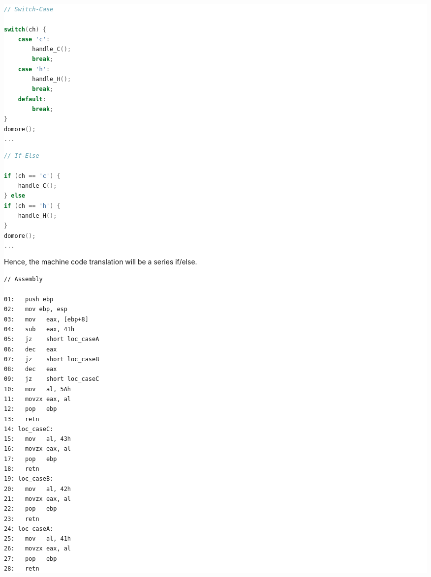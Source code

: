 ```c
// Switch-Case

switch(ch) {
    case 'c':
        handle_C();
        break;
    case 'h':
        handle_H();
        break;
    default:
        break;
}
domore();
...
```

```c
// If-Else

if (ch == 'c') {
    handle_C();
} else
if (ch == 'h') {
    handle_H();
}
domore();
...
```

Hence, the machine code translation will be a series if/else.

```text
// Assembly

01:   push ebp
02:   mov ebp, esp
03:   mov   eax, [ebp+8]
04:   sub   eax, 41h
05:   jz    short loc_caseA
06:   dec   eax
07:   jz    short loc_caseB
08:   dec   eax
09:   jz    short loc_caseC
10:   mov   al, 5Ah
11:   movzx eax, al
12:   pop   ebp
13:   retn
14: loc_caseC:
15:   mov   al, 43h
16:   movzx eax, al
17:   pop   ebp
18:   retn
19: loc_caseB:
20:   mov   al, 42h
21:   movzx eax, al
22:   pop   ebp
23:   retn
24: loc_caseA:
25:   mov   al, 41h
26:   movzx eax, al
27:   pop   ebp
28:   retn
```
